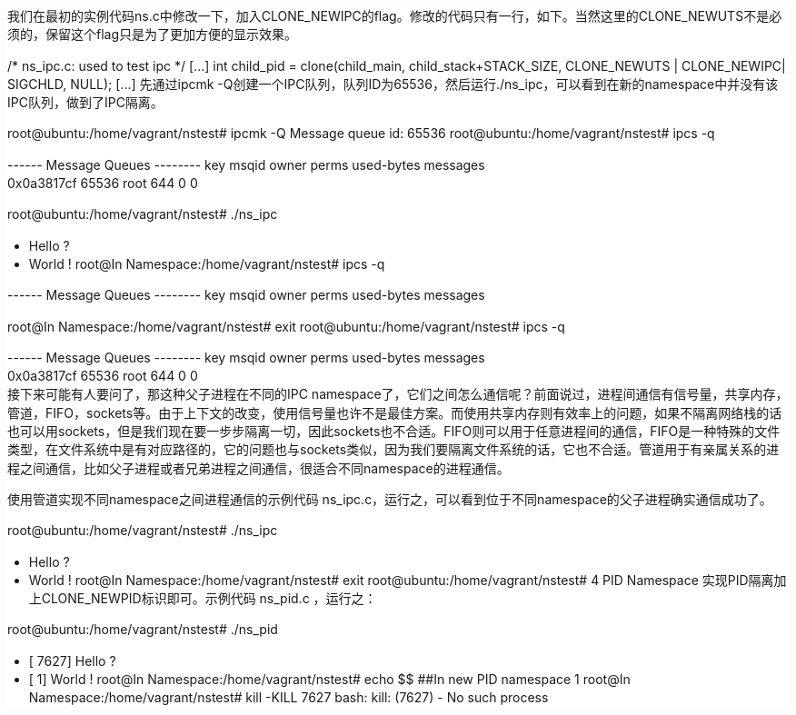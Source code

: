我们在最初的实例代码ns.c中修改一下，加入CLONE_NEWIPC的flag。修改的代码只有一行，如下。当然这里的CLONE_NEWUTS不是必须的，保留这个flag只是为了更加方便的显示效果。

/*
ns_ipc.c: used to test ipc
*/
[...]
int child_pid = clone(child_main, child_stack+STACK_SIZE,
      CLONE_NEWUTS | CLONE_NEWIPC| SIGCHLD, NULL);
[...]
先通过ipcmk -Q创建一个IPC队列，队列ID为65536，然后运行./ns_ipc，可以看到在新的namespace中并没有该IPC队列，做到了IPC隔离。

root@ubuntu:/home/vagrant/nstest# ipcmk -Q 
Message queue id: 65536
root@ubuntu:/home/vagrant/nstest# ipcs -q

------ Message Queues --------
key        msqid      owner      perms      used-bytes   messages    
0x0a3817cf 65536      root       644        0            0           

root@ubuntu:/home/vagrant/nstest# ./ns_ipc 
 - Hello ?
 - World !
root@In Namespace:/home/vagrant/nstest# ipcs -q

------ Message Queues --------
key        msqid      owner      perms      used-bytes   messages    

root@In Namespace:/home/vagrant/nstest# exit
root@ubuntu:/home/vagrant/nstest# ipcs -q

------ Message Queues --------
key        msqid      owner      perms      used-bytes   messages    
0x0a3817cf 65536      root       644        0            0   
接下来可能有人要问了，那这种父子进程在不同的IPC namespace了，它们之间怎么通信呢？前面说过，进程间通信有信号量，共享内存，管道，FIFO，sockets等。由于上下文的改变，使用信号量也许不是最佳方案。而使用共享内存则有效率上的问题，如果不隔离网络栈的话也可以用sockets，但是我们现在要一步步隔离一切，因此sockets也不合适。FIFO则可以用于任意进程间的通信，FIFO是一种特殊的文件类型，在文件系统中是有对应路径的，它的问题也与sockets类似，因为我们要隔离文件系统的话，它也不合适。管道用于有亲属关系的进程之间通信，比如父子进程或者兄弟进程之间通信，很适合不同namespace的进程通信。

使用管道实现不同namespace之间进程通信的示例代码 ns_ipc.c，运行之，可以看到位于不同namespace的父子进程确实通信成功了。

root@ubuntu:/home/vagrant/nstest# ./ns_ipc
 - Hello ?
 - World !
root@In Namespace:/home/vagrant/nstest# exit
root@ubuntu:/home/vagrant/nstest# 
4 PID Namespace
实现PID隔离加上CLONE_NEWPID标识即可。示例代码 ns_pid.c ，运行之：

root@ubuntu:/home/vagrant/nstest# ./ns_pid
 - [ 7627] Hello ?
 - [    1] World !
root@In Namespace:/home/vagrant/nstest# echo $$    ##In new PID namespace
1
root@In Namespace:/home/vagrant/nstest# kill -KILL 7627
bash: kill: (7627) - No such process
